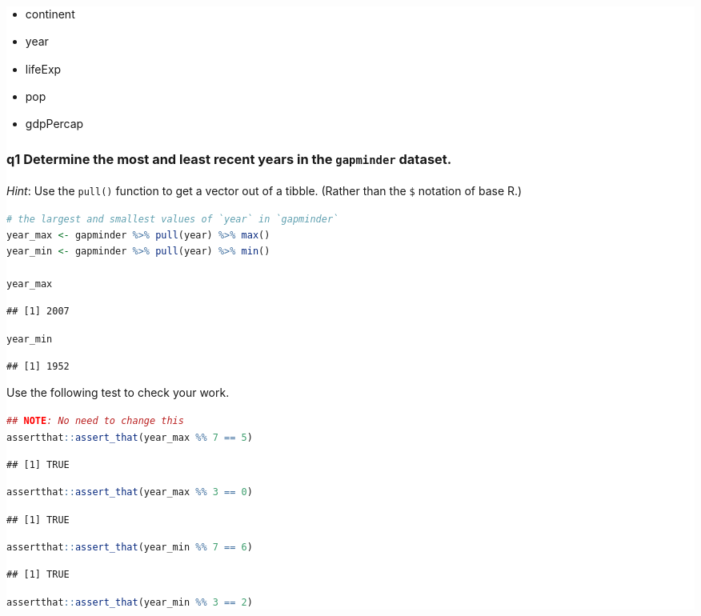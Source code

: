 - continent

- year

- lifeExp

- pop

- gdpPercap

### **q1** Determine the most and least recent years in the `gapminder` dataset.

*Hint*: Use the `pull()` function to get a vector out of a tibble.
(Rather than the `$` notation of base R.)

``` r
# the largest and smallest values of `year` in `gapminder`
year_max <- gapminder %>% pull(year) %>% max()
year_min <- gapminder %>% pull(year) %>% min()

year_max
```

    ## [1] 2007

``` r
year_min
```

    ## [1] 1952

Use the following test to check your work.

``` r
## NOTE: No need to change this
assertthat::assert_that(year_max %% 7 == 5)
```

    ## [1] TRUE

``` r
assertthat::assert_that(year_max %% 3 == 0)
```

    ## [1] TRUE

``` r
assertthat::assert_that(year_min %% 7 == 6)
```

    ## [1] TRUE

``` r
assertthat::assert_that(year_min %% 3 == 2)
```
